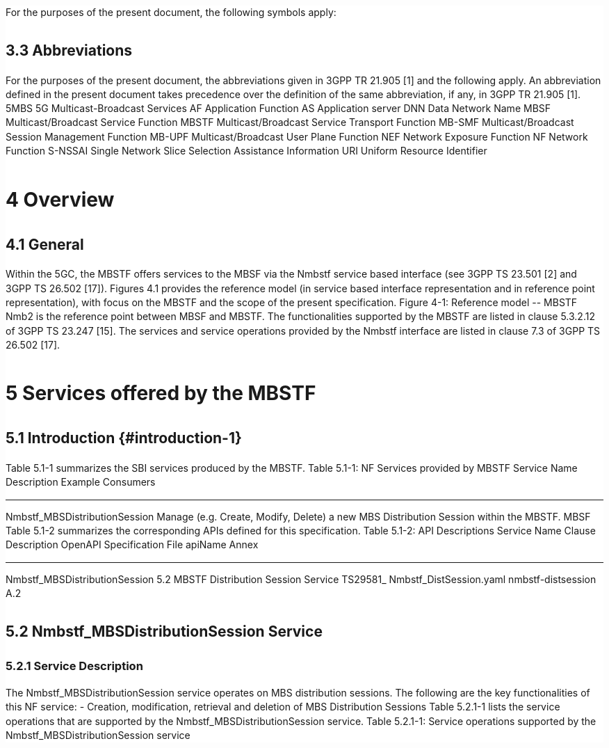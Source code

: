 For the purposes of the present document, the following symbols apply:
## 3.3 Abbreviations
For the purposes of the present document, the abbreviations given in 3GPP TR
21.905 [1] and the following apply. An abbreviation defined in the present
document takes precedence over the definition of the same abbreviation, if
any, in 3GPP TR 21.905 [1].
5MBS 5G Multicast-Broadcast Services
AF Application Function
AS Application server
DNN Data Network Name
MBSF Multicast/Broadcast Service Function
MBSTF Multicast/Broadcast Service Transport Function
MB-SMF Multicast/Broadcast Session Management Function
MB-UPF Multicast/Broadcast User Plane Function
NEF Network Exposure Function
NF Network Function
S-NSSAI Single Network Slice Selection Assistance Information
URI Uniform Resource Identifier
# 4 Overview
## 4.1 General
Within the 5GC, the MBSTF offers services to the MBSF via the Nmbstf service
based interface (see 3GPP TS 23.501 [2] and 3GPP TS 26.502 [17]).
Figures 4.1 provides the reference model (in service based interface
representation and in reference point representation), with focus on the MBSTF
and the scope of the present specification.
Figure 4-1: Reference model -- MBSTF
Nmb2 is the reference point between MBSF and MBSTF.
The functionalities supported by the MBSTF are listed in clause 5.3.2.12 of
3GPP TS 23.247 [15].
The services and service operations provided by the Nmbstf interface are
listed in clause 7.3 of 3GPP TS 26.502 [17].
# 5 Services offered by the MBSTF
## 5.1 Introduction {#introduction-1}
Table 5.1-1 summarizes the SBI services produced by the MBSTF.
Table 5.1-1: NF Services provided by MBSTF
Service Name Description Example Consumers
* * *
Nmbstf_MBSDistributionSession Manage (e.g. Create, Modify, Delete) a new MBS
Distribution Session within the MBSTF. MBSF
Table 5.1-2 summarizes the corresponding APIs defined for this specification.
Table 5.1-2: API Descriptions
Service Name Clause Description OpenAPI Specification File apiName Annex
* * *
Nmbstf_MBSDistributionSession 5.2 MBSTF Distribution Session Service TS29581_
Nmbstf_DistSession.yaml nmbstf-distsession A.2
## 5.2 Nmbstf_MBSDistributionSession Service
### 5.2.1 Service Description
The Nmbstf_MBSDistributionSession service operates on MBS distribution
sessions. The following are the key functionalities of this NF service:
\- Creation, modification, retrieval and deletion of MBS Distribution Sessions
Table 5.2.1-1 lists the service operations that are supported by the
Nmbstf_MBSDistributionSession service.
Table 5.2.1-1: Service operations supported by the
Nmbstf_MBSDistributionSession service